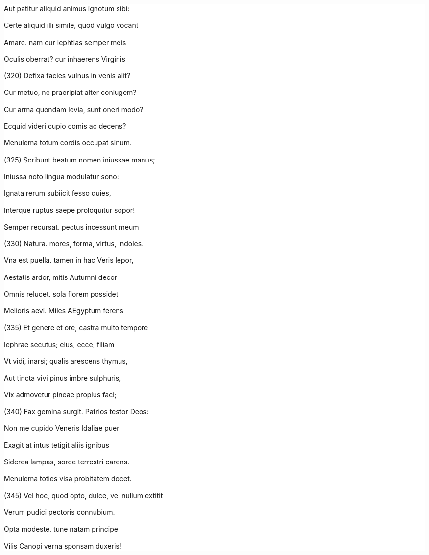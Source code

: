 Aut patitur aliquid animus ignotum sibi:

Certe aliquid illi simile, quod vulgo vocant

Amare. nam cur lephtias semper meis

Oculis oberrat? cur inhaerens Virginis

\(320\) Defixa facies vulnus in venis alit?

Cur metuo, ne praeripiat alter coniugem?

Cur arma quondam levia, sunt oneri modo?

Ecquid videri cupio comis ac decens?

Menulema totum cordis occupat sinum.

\(325\) Scribunt beatum nomen iniussae manus;

Iniussa noto lingua modulatur sono:

Ignata rerum subiicit fesso quies,

Interque ruptus saepe proloquitur sopor!

Semper recursat. pectus incessunt meum

\(330\) Natura. mores, forma, virtus, indoles.

Vna est puella. tamen in hac Veris lepor,

Aestatis ardor, mitis Autumni decor

Omnis relucet. sola florem possidet

Melioris aevi. Miles AEgyptum ferens

\(335\) Et genere et ore, castra multo tempore

Iephrae secutus; eius, ecce, filiam

Vt vidi, inarsi; qualis arescens thymus,

Aut tincta vivi pinus imbre sulphuris,

Vix admovetur pineae propius faci;

\(340\) Fax gemina surgit. Patrios testor Deos:

Non me cupido Veneris Idaliae puer

Exagit at intus tetigit aliis ignibus

Siderea lampas, sorde terrestri carens.

Menulema toties visa probitatem docet.

\(345\) Vel hoc, quod opto, dulce, vel nullum extitit

Verum pudici pectoris connubium.

Opta modeste. tune natam principe

Vilis Canopi verna sponsam duxeris!

